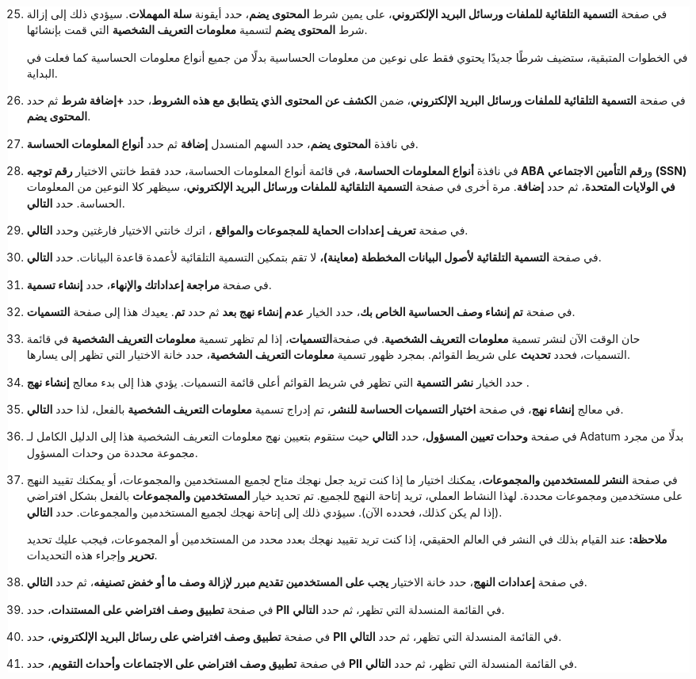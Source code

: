 25. في صفحة **التسمية التلقائية للملفات ورسائل البريد الإلكتروني**، على يمين شرط **المحتوى يضم**، حدد أيقونة **سلة المهملات**. سيؤدي ذلك إلى إزالة شرط **المحتوى يضم** لتسمية **معلومات التعريف الشخصية** التي قمت بإنشائها. <br/>

    في الخطوات المتبقية، ستضيف شرطًا جديدًا يحتوي فقط على نوعين من معلومات الحساسية بدلًا من جميع أنواع معلومات الحساسية كما فعلت في البداية.

26. في صفحة **التسمية التلقائية للملفات ورسائل البريد الإلكتروني**، ضمن **الكشف عن المحتوى الذي يتطابق مع هذه الشروط**، حدد **+إضافة شرط** ثم حدد **المحتوى يضم**.

27. في نافذة **المحتوى يضم**، حدد السهم المنسدل **إضافة** ثم حدد **أنواع المعلومات الحساسة**.

28. في نافذة **أنواع المعلومات الحساسة**، في قائمة أنواع المعلومات الحساسة، حدد فقط خانتي الاختيار **رقم توجيه ABA** و**رقم التأمين الاجتماعي (SSN) في الولايات المتحدة**، ثم حدد **إضافة**. مرة أخرى في صفحة **التسمية التلقائية للملفات ورسائل البريد الإلكتروني**، سيظهر كلا النوعين من المعلومات الحساسة. حدد **التالي**.

29. في صفحة **تعريف إعدادات الحماية للمجموعات والمواقع** ، اترك خانتي الاختيار فارغتين وحدد **التالي**.

30. في صفحة **التسمية التلقائية لأصول البيانات المخططة (معاينة)،** لا تقم بتمكين التسمية التلقائية لأعمدة قاعدة البيانات. حدد **التالي**.

31. في صفحة **مراجعة إعداداتك والإنهاء**، حدد **إنشاء تسمية**.

32. في صفحة **تم إنشاء وصف الحساسية الخاص بك**، حدد الخيار **عدم إنشاء نهج بعد** ثم حدد **تم**. يعيدك هذا إلى صفحة **التسميات**.

33. حان الوقت الآن لنشر تسمية **معلومات التعريف الشخصية**. في صفحة**التسميات**، إذا لم تظهر تسمية **معلومات التعريف الشخصية** في قائمة التسميات، فحدد **تحديث** على شريط القوائم. بمجرد ظهور تسمية **معلومات التعريف الشخصية**، حدد خانة الاختيار التي تظهر إلى يسارها. 

34. حدد الخيار **نشر التسمية** التي تظهر في شريط القوائم أعلى قائمة التسميات. يؤدي هذا إلى بدء معالج **إنشاء نهج** .

35. في معالج **إنشاء نهج**، في صفحة **اختيار التسميات الحساسة للنشر**، تم إدراج تسمية **معلومات التعريف الشخصية** بالفعل، لذا حدد **التالي**. 

36. في صفحة **وحدات تعيين المسؤول**، حدد **التالي** حيث ستقوم بتعيين نهج معلومات التعريف الشخصية هذا إلى الدليل الكامل لـ Adatum بدلًا من مجرد مجموعة محددة من وحدات المسؤول.

37. في صفحة **النشر للمستخدمين والمجموعات**، يمكنك اختيار ما إذا كنت تريد جعل نهجك متاح لجميع المستخدمين والمجموعات، أو يمكنك تقييد النهج على مستخدمين ومجموعات محددة. لهذا النشاط العملي، تريد إتاحة النهج للجميع. تم تحديد خيار **المستخدمين والمجموعات** بالفعل بشكل افتراضي (إذا لم يكن كذلك، فحدده الآن). سيؤدي ذلك إلى إتاحة نهجك لجميع المستخدمين والمجموعات. حدد **التالي**.  <br/>

    **ملاحظة:** عند القيام بذلك في النشر في العالم الحقيقي، إذا كنت تريد تقييد نهجك بعدد محدد من المستخدمين أو المجموعات، فيجب عليك تحديد **تحرير** وإجراء هذه التحديدات. 

38. في صفحة **إعدادات النهج**، حدد خانة الاختيار **يجب على المستخدمين تقديم مبرر لإزالة وصف ما أو خفض تصنيفه**، ثم حدد **التالي**. 

39. في صفحة **تطبيق وصف افتراضي على المستندات**، حدد **PII** في القائمة المنسدلة التي تظهر، ثم حدد **التالي**.

40. في صفحة **تطبيق وصف افتراضي على رسائل البريد الإلكتروني**، حدد **PII** في القائمة المنسدلة التي تظهر، ثم حدد **التالي**.

41. في صفحة **تطبيق وصف افتراضي على الاجتماعات وأحداث التقويم**، حدد **PII** في القائمة المنسدلة التي تظهر، ثم حدد **التالي**.
